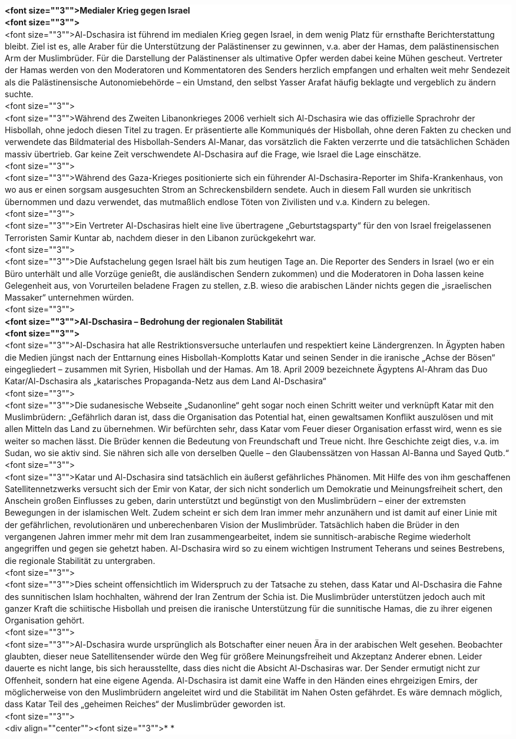 </font></div><div>**<font size=""3"">Medialer Krieg gegen Israel</font>**</div><div>**<font size=""3""> </font>**</div><div><font size=""3"">Al-Dschasira ist führend im medialen Krieg gegen Israel, in dem wenig Platz für ernsthafte Berichterstattung bleibt. Ziel ist es, alle Araber für die Unterstützung der Palästinenser zu gewinnen, v.a. aber der Hamas, dem palästinensischen Arm der Muslimbrüder. Für die Darstellung der Palästinenser als ultimative Opfer werden dabei keine Mühen gescheut. Vertreter der Hamas werden von den Moderatoren und Kommentatoren des Senders herzlich empfangen und erhalten weit mehr Sendezeit als die Palästinensische Autonomiebehörde – ein Umstand, den selbst Yasser Arafat häufig beklagte und vergeblich zu ändern suchte.</font></div><div><font size=""3""> </font></div><div><font size=""3"">Während des Zweiten Libanonkrieges 2006 verhielt sich Al-Dschasira wie das offizielle Sprachrohr der Hisbollah, ohne jedoch diesen Titel zu tragen. Er präsentierte alle Kommuniqués der Hisbollah, ohne deren Fakten zu checken und verwendete das Bildmaterial des Hisbollah-Senders Al-Manar, das vorsätzlich die Fakten verzerrte und die tatsächlichen Schäden massiv übertrieb. Gar keine Zeit verschwendete Al-Dschasira auf die Frage, wie Israel die Lage einschätze.</font></div><div><font size=""3""> </font></div><div><font size=""3"">Während des Gaza-Krieges positionierte sich ein führender Al-Dschasira-Reporter im Shifa-Krankenhaus, von wo aus er einen sorgsam ausgesuchten Strom an Schreckensbildern sendete. Auch in diesem Fall wurden sie unkritisch übernommen und dazu verwendet, das mutmaßlich endlose Töten von Zivilisten und v.a. Kindern zu belegen.</font></div><div><font size=""3""> </font></div><div><font size=""3"">Ein Vertreter Al-Dschasiras hielt eine live übertragene „Geburtstagsparty“ für den von Israel freigelassenen Terroristen Samir Kuntar ab, nachdem dieser in den Libanon zurückgekehrt war.</font></div><div><font size=""3""> </font></div><div><font size=""3"">Die Aufstachelung gegen Israel hält bis zum heutigen Tage an. Die Reporter des Senders in Israel (wo er ein Büro unterhält und alle Vorzüge genießt, die ausländischen Sendern zukommen) und die Moderatoren in Doha lassen keine Gelegenheit aus, von Vorurteilen beladene Fragen zu stellen, z.B. wieso die arabischen Länder nichts gegen die „israelischen Massaker“ unternehmen würden.</font></div><div><font size=""3""> </font></div><div>**<font size=""3"">Al-Dschasira – Bedrohung der regionalen Stabilität</font>**</div><div>**<font size=""3""> </font>**</div><div><font size=""3"">Al-Dschasira hat alle Restriktionsversuche unterlaufen und respektiert keine Ländergrenzen. In Ägypten haben die Medien jüngst nach der Enttarnung eines Hisbollah-Komplotts Katar und seinen Sender in die iranische „Achse der Bösen“ eingegliedert – zusammen mit Syrien, Hisbollah und der Hamas. Am 18. April 2009 bezeichnete Ägyptens Al-Ahram das Duo Katar/Al-Dschasira als „katarisches Propaganda-Netz aus dem Land Al-Dschasira“</font></div><div><font size=""3""> </font></div><div><font size=""3"">Die sudanesische Webseite „Sudanonline“ geht sogar noch einen Schritt weiter und verknüpft Katar mit den Muslimbrüdern: „Gefährlich daran ist, dass die Organisation das Potential hat, einen gewaltsamen Konflikt auszulösen und mit allen Mitteln das Land zu übernehmen. Wir befürchten sehr, dass Katar vom Feuer dieser Organisation erfasst wird, wenn es sie weiter so machen lässt. Die Brüder kennen die Bedeutung von Freundschaft und Treue nicht. Ihre Geschichte zeigt dies, v.a. im Sudan, wo sie aktiv sind. Sie nähren sich alle von derselben Quelle – den Glaubenssätzen von Hassan Al-Banna und Sayed Qutb.“</font></div><div><font size=""3""> </font></div><div><font size=""3"">Katar und Al-Dschasira sind tatsächlich ein äußerst gefährliches Phänomen. Mit Hilfe des von ihm geschaffenen Satellitennetzwerks versucht sich der Emir von Katar, der sich nicht sonderlich um Demokratie und Meinungsfreiheit schert, den Anschein großen Einflusses zu geben, darin unterstützt und begünstigt von den Muslimbrüdern – einer der extremsten Bewegungen in der islamischen Welt. Zudem scheint er sich dem Iran immer mehr anzunähern und ist damit auf einer Linie mit der gefährlichen, revolutionären und unberechenbaren Vision der Muslimbrüder. Tatsächlich haben die Brüder in den vergangenen Jahren immer mehr mit dem Iran zusammengearbeitet, indem sie sunnitisch-arabische Regime wiederholt angegriffen und gegen sie gehetzt haben. Al-Dschasira wird so zu einem wichtigen Instrument Teherans und seines Bestrebens, die regionale Stabilität zu untergraben.</font></div><div><font size=""3""> </font></div><div><font size=""3"">Dies scheint offensichtlich im Widerspruch zu der Tatsache zu stehen, dass Katar und Al-Dschasira die Fahne des sunnitischen Islam hochhalten, während der Iran Zentrum der Schia ist. Die Muslimbrüder unterstützen jedoch auch mit ganzer Kraft die schiitische Hisbollah und preisen die iranische Unterstützung für die sunnitische Hamas, die zu ihrer eigenen Organisation gehört.</font></div><div><font size=""3""> </font></div><div><font size=""3"">Al-Dschasira wurde ursprünglich als Botschafter einer neuen Ära in der arabischen Welt gesehen. Beobachter glaubten, dieser neue Satellitensender würde den Weg für größere Meinungsfreiheit und Akzeptanz Anderer ebnen. Leider dauerte es nicht lange, bis sich herausstellte, dass dies nicht die Absicht Al-Dschasiras war. Der Sender ermutigt nicht zur Offenheit, sondern hat eine eigene Agenda. Al-Dschasira ist damit eine Waffe in den Händen eines ehrgeizigen Emirs, der möglicherweise von den Muslimbrüdern angeleitet wird und die Stabilität im Nahen Osten gefährdet. Es wäre demnach möglich, dass Katar Teil des „geheimen Reiches“ der Muslimbrüder geworden ist.</font></div><div><font size=""3""> </font></div><div align=""center""><font size=""3"">\* \*<span>